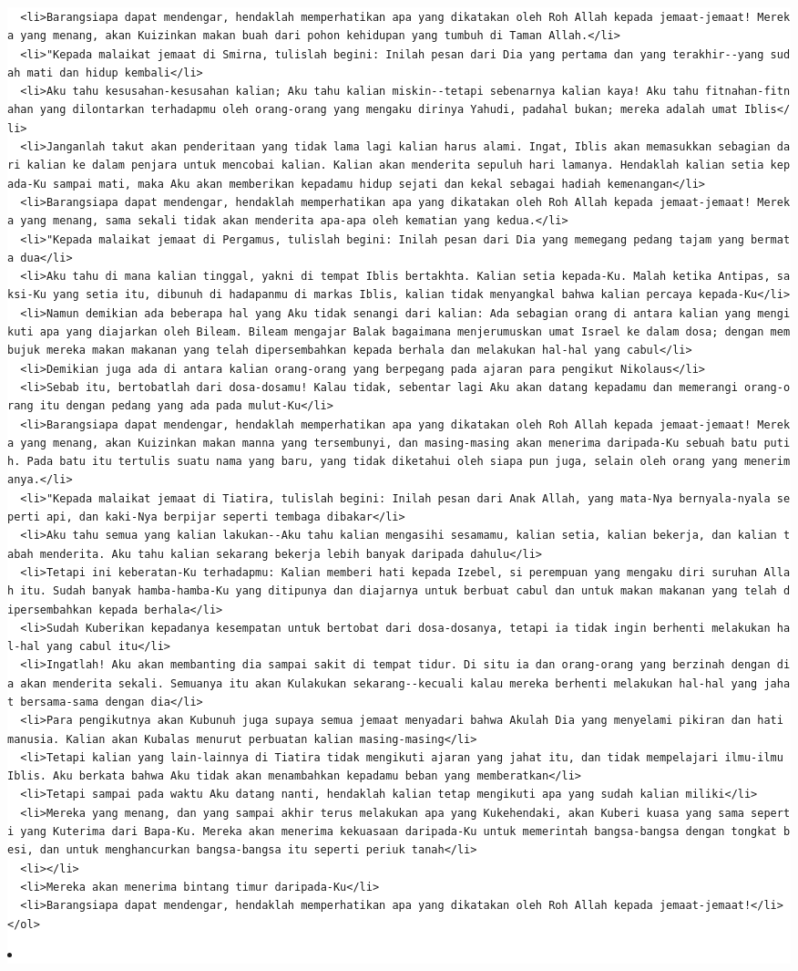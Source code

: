       <li>Barangsiapa dapat mendengar, hendaklah memperhatikan apa yang dikatakan oleh Roh Allah kepada jemaat-jemaat! Mereka yang menang, akan Kuizinkan makan buah dari pohon kehidupan yang tumbuh di Taman Allah.</li>
      <li>"Kepada malaikat jemaat di Smirna, tulislah begini: Inilah pesan dari Dia yang pertama dan yang terakhir--yang sudah mati dan hidup kembali</li>
      <li>Aku tahu kesusahan-kesusahan kalian; Aku tahu kalian miskin--tetapi sebenarnya kalian kaya! Aku tahu fitnahan-fitnahan yang dilontarkan terhadapmu oleh orang-orang yang mengaku dirinya Yahudi, padahal bukan; mereka adalah umat Iblis</li>
      <li>Janganlah takut akan penderitaan yang tidak lama lagi kalian harus alami. Ingat, Iblis akan memasukkan sebagian dari kalian ke dalam penjara untuk mencobai kalian. Kalian akan menderita sepuluh hari lamanya. Hendaklah kalian setia kepada-Ku sampai mati, maka Aku akan memberikan kepadamu hidup sejati dan kekal sebagai hadiah kemenangan</li>
      <li>Barangsiapa dapat mendengar, hendaklah memperhatikan apa yang dikatakan oleh Roh Allah kepada jemaat-jemaat! Mereka yang menang, sama sekali tidak akan menderita apa-apa oleh kematian yang kedua.</li>
      <li>"Kepada malaikat jemaat di Pergamus, tulislah begini: Inilah pesan dari Dia yang memegang pedang tajam yang bermata dua</li>
      <li>Aku tahu di mana kalian tinggal, yakni di tempat Iblis bertakhta. Kalian setia kepada-Ku. Malah ketika Antipas, saksi-Ku yang setia itu, dibunuh di hadapanmu di markas Iblis, kalian tidak menyangkal bahwa kalian percaya kepada-Ku</li>
      <li>Namun demikian ada beberapa hal yang Aku tidak senangi dari kalian: Ada sebagian orang di antara kalian yang mengikuti apa yang diajarkan oleh Bileam. Bileam mengajar Balak bagaimana menjerumuskan umat Israel ke dalam dosa; dengan membujuk mereka makan makanan yang telah dipersembahkan kepada berhala dan melakukan hal-hal yang cabul</li>
      <li>Demikian juga ada di antara kalian orang-orang yang berpegang pada ajaran para pengikut Nikolaus</li>
      <li>Sebab itu, bertobatlah dari dosa-dosamu! Kalau tidak, sebentar lagi Aku akan datang kepadamu dan memerangi orang-orang itu dengan pedang yang ada pada mulut-Ku</li>
      <li>Barangsiapa dapat mendengar, hendaklah memperhatikan apa yang dikatakan oleh Roh Allah kepada jemaat-jemaat! Mereka yang menang, akan Kuizinkan makan manna yang tersembunyi, dan masing-masing akan menerima daripada-Ku sebuah batu putih. Pada batu itu tertulis suatu nama yang baru, yang tidak diketahui oleh siapa pun juga, selain oleh orang yang menerimanya.</li>
      <li>"Kepada malaikat jemaat di Tiatira, tulislah begini: Inilah pesan dari Anak Allah, yang mata-Nya bernyala-nyala seperti api, dan kaki-Nya berpijar seperti tembaga dibakar</li>
      <li>Aku tahu semua yang kalian lakukan--Aku tahu kalian mengasihi sesamamu, kalian setia, kalian bekerja, dan kalian tabah menderita. Aku tahu kalian sekarang bekerja lebih banyak daripada dahulu</li>
      <li>Tetapi ini keberatan-Ku terhadapmu: Kalian memberi hati kepada Izebel, si perempuan yang mengaku diri suruhan Allah itu. Sudah banyak hamba-hamba-Ku yang ditipunya dan diajarnya untuk berbuat cabul dan untuk makan makanan yang telah dipersembahkan kepada berhala</li>
      <li>Sudah Kuberikan kepadanya kesempatan untuk bertobat dari dosa-dosanya, tetapi ia tidak ingin berhenti melakukan hal-hal yang cabul itu</li>
      <li>Ingatlah! Aku akan membanting dia sampai sakit di tempat tidur. Di situ ia dan orang-orang yang berzinah dengan dia akan menderita sekali. Semuanya itu akan Kulakukan sekarang--kecuali kalau mereka berhenti melakukan hal-hal yang jahat bersama-sama dengan dia</li>
      <li>Para pengikutnya akan Kubunuh juga supaya semua jemaat menyadari bahwa Akulah Dia yang menyelami pikiran dan hati manusia. Kalian akan Kubalas menurut perbuatan kalian masing-masing</li>
      <li>Tetapi kalian yang lain-lainnya di Tiatira tidak mengikuti ajaran yang jahat itu, dan tidak mempelajari ilmu-ilmu Iblis. Aku berkata bahwa Aku tidak akan menambahkan kepadamu beban yang memberatkan</li>
      <li>Tetapi sampai pada waktu Aku datang nanti, hendaklah kalian tetap mengikuti apa yang sudah kalian miliki</li>
      <li>Mereka yang menang, dan yang sampai akhir terus melakukan apa yang Kukehendaki, akan Kuberi kuasa yang sama seperti yang Kuterima dari Bapa-Ku. Mereka akan menerima kekuasaan daripada-Ku untuk memerintah bangsa-bangsa dengan tongkat besi, dan untuk menghancurkan bangsa-bangsa itu seperti periuk tanah</li>
      <li></li>
      <li>Mereka akan menerima bintang timur daripada-Ku</li>
      <li>Barangsiapa dapat mendengar, hendaklah memperhatikan apa yang dikatakan oleh Roh Allah kepada jemaat-jemaat!</li>
    </ol>
  </li>
  <li>
    <ol>